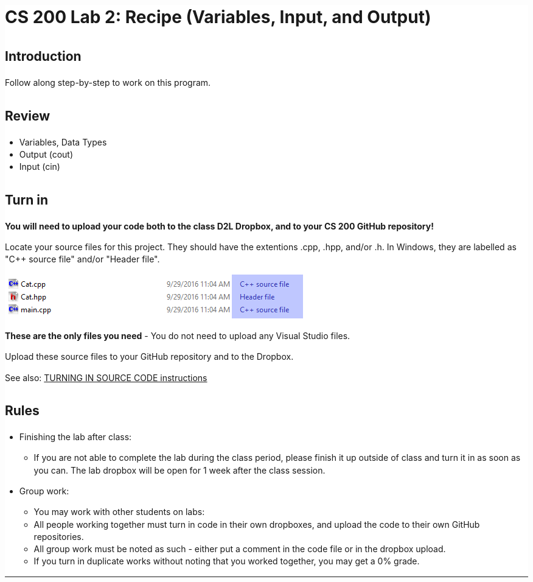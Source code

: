 # CS 200 Lab 2: Recipe (Variables, Input, and Output)

## Introduction

Follow along step-by-step to work on this program. 

## Review

* Variables, Data Types
* Output (cout)
* Input (cin)

  
## Turn in

**You will need to upload your code both to the class D2L Dropbox, and to your CS 200 GitHub repository!**

Locate your source files for this project. They should have the extentions .cpp, .hpp, and/or .h. In Windows, they are labelled as "C++ source file" and/or "Header file". 

![Windows, you're annoying.](images/sourcefiles.png)

**These are the only files you need** - You do not need to upload any Visual Studio files.

Upload these source files to your GitHub repository and to the Dropbox.

See also: 
[TURNING IN SOURCE CODE instructions](https://github.com/Rachels-Courses/Course-Common-Files/blob/master/How-to/Turning%20in%20source%20code.md)


## Rules

* Finishing the lab after class:
   * If you are not able to complete the lab during the class period, please finish it up outside of class and turn it in as soon as you can. The lab dropbox will be open for 1 week after the class session.

* Group work:
   * You may work with other students on labs:
   * All people working together must turn in code in their own dropboxes, and upload the code to their own GitHub repositories.
   * All group work must be noted as such - either put a comment in the code file or in the dropbox upload.
   * If you turn in duplicate works without noting that you worked together, you may get a 0% grade.

---
